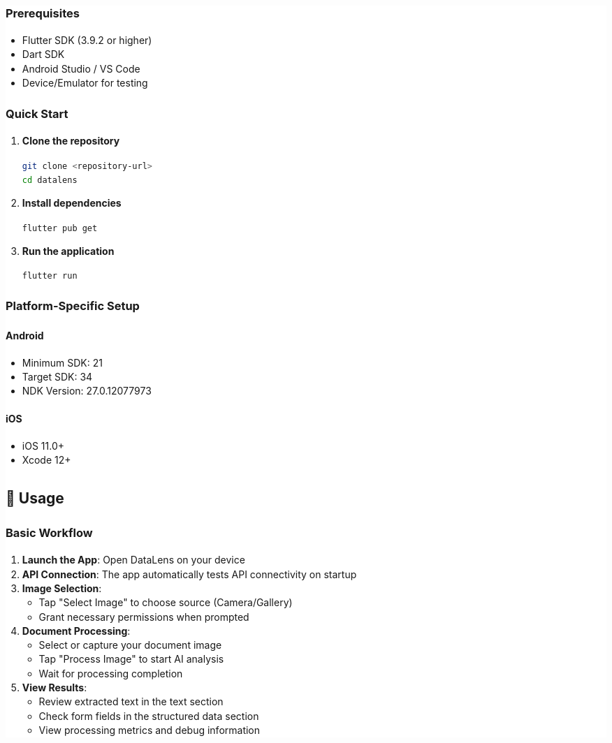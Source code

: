 ### Prerequisites
- Flutter SDK (3.9.2 or higher)
- Dart SDK
- Android Studio / VS Code
- Device/Emulator for testing

### Quick Start

1. **Clone the repository**
   ```bash
   git clone <repository-url>
   cd datalens
   ```

2. **Install dependencies**
   ```bash
   flutter pub get
   ```

3. **Run the application**
   ```bash
   flutter run
   ```

### Platform-Specific Setup

#### Android
- Minimum SDK: 21
- Target SDK: 34
- NDK Version: 27.0.12077973

#### iOS
- iOS 11.0+
- Xcode 12+

## 📱 Usage

### Basic Workflow

1. **Launch the App**: Open DataLens on your device
2. **API Connection**: The app automatically tests API connectivity on startup
3. **Image Selection**: 
   - Tap "Select Image" to choose source (Camera/Gallery)
   - Grant necessary permissions when prompted
4. **Document Processing**:
   - Select or capture your document image
   - Tap "Process Image" to start AI analysis
   - Wait for processing completion
5. **View Results**:
   - Review extracted text in the text section
   - Check form fields in the structured data section
   - View processing metrics and debug information
